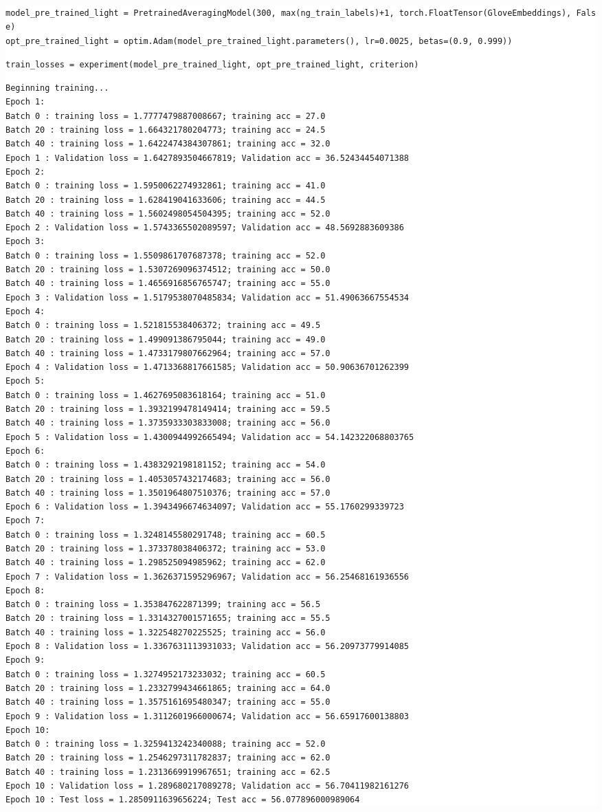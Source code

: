 

```{code-cell} python
model_pre_trained_light = PretrainedAveragingModel(300, max(ng_train_labels)+1, torch.FloatTensor(GloveEmbeddings), False)
opt_pre_trained_light = optim.Adam(model_pre_trained_light.parameters(), lr=0.0025, betas=(0.9, 0.999))
```


```{code-cell} python
train_losses = experiment(model_pre_trained_light, opt_pre_trained_light, criterion)
```

    Beginning training...
    Epoch 1:
    Batch 0 : training loss = 1.7777479887008667; training acc = 27.0
    Batch 20 : training loss = 1.664321780204773; training acc = 24.5
    Batch 40 : training loss = 1.6422474384307861; training acc = 32.0
    Epoch 1 : Validation loss = 1.6427893504667819; Validation acc = 36.52434454071388
    Epoch 2:
    Batch 0 : training loss = 1.5950062274932861; training acc = 41.0
    Batch 20 : training loss = 1.628419041633606; training acc = 44.5
    Batch 40 : training loss = 1.5602498054504395; training acc = 52.0
    Epoch 2 : Validation loss = 1.5743365502089597; Validation acc = 48.5692883609386
    Epoch 3:
    Batch 0 : training loss = 1.5509861707687378; training acc = 52.0
    Batch 20 : training loss = 1.5307269096374512; training acc = 50.0
    Batch 40 : training loss = 1.4656916856765747; training acc = 55.0
    Epoch 3 : Validation loss = 1.5179538070485834; Validation acc = 51.49063667554534
    Epoch 4:
    Batch 0 : training loss = 1.521815538406372; training acc = 49.5
    Batch 20 : training loss = 1.499091386795044; training acc = 49.0
    Batch 40 : training loss = 1.4733179807662964; training acc = 57.0
    Epoch 4 : Validation loss = 1.4713368817661585; Validation acc = 50.90636701262399
    Epoch 5:
    Batch 0 : training loss = 1.4627695083618164; training acc = 51.0
    Batch 20 : training loss = 1.3932199478149414; training acc = 59.5
    Batch 40 : training loss = 1.3735933303833008; training acc = 56.0
    Epoch 5 : Validation loss = 1.4300944992665494; Validation acc = 54.142322068803765
    Epoch 6:
    Batch 0 : training loss = 1.4383292198181152; training acc = 54.0
    Batch 20 : training loss = 1.4053057432174683; training acc = 56.0
    Batch 40 : training loss = 1.3501964807510376; training acc = 57.0
    Epoch 6 : Validation loss = 1.3943496674634097; Validation acc = 55.1760299339723
    Epoch 7:
    Batch 0 : training loss = 1.3248145580291748; training acc = 60.5
    Batch 20 : training loss = 1.373378038406372; training acc = 53.0
    Batch 40 : training loss = 1.298525094985962; training acc = 62.0
    Epoch 7 : Validation loss = 1.3626371595296967; Validation acc = 56.25468161936556
    Epoch 8:
    Batch 0 : training loss = 1.353847622871399; training acc = 56.5
    Batch 20 : training loss = 1.3314327001571655; training acc = 55.5
    Batch 40 : training loss = 1.322548270225525; training acc = 56.0
    Epoch 8 : Validation loss = 1.3367631113931033; Validation acc = 56.20973779914085
    Epoch 9:
    Batch 0 : training loss = 1.3274952173233032; training acc = 60.5
    Batch 20 : training loss = 1.2332799434661865; training acc = 64.0
    Batch 40 : training loss = 1.3575161695480347; training acc = 55.0
    Epoch 9 : Validation loss = 1.3112601966000674; Validation acc = 56.65917600138803
    Epoch 10:
    Batch 0 : training loss = 1.3259413242340088; training acc = 52.0
    Batch 20 : training loss = 1.2546297311782837; training acc = 62.0
    Batch 40 : training loss = 1.2313669919967651; training acc = 62.5
    Epoch 10 : Validation loss = 1.289680217089278; Validation acc = 56.70411982161276
    Epoch 10 : Test loss = 1.2850911639656224; Test acc = 56.077896000989064
